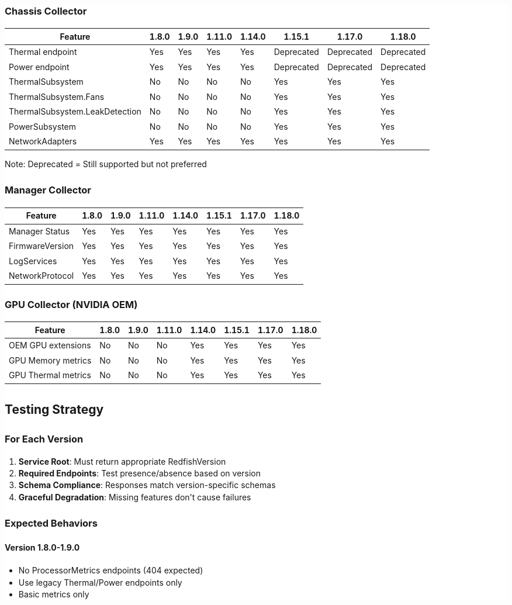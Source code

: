 ### Chassis Collector
| Feature | 1.8.0 | 1.9.0 | 1.11.0 | 1.14.0 | 1.15.1 | 1.17.0 | 1.18.0 |
|---------|-------|-------|--------|--------|--------|--------|--------|
| Thermal endpoint | Yes | Yes | Yes | Yes | Deprecated | Deprecated | Deprecated |
| Power endpoint | Yes | Yes | Yes | Yes | Deprecated | Deprecated | Deprecated |
| ThermalSubsystem | No | No | No | No | Yes | Yes | Yes |
| ThermalSubsystem.Fans | No | No | No | No | Yes | Yes | Yes |
| ThermalSubsystem.LeakDetection | No | No | No | No | Yes | Yes | Yes |
| PowerSubsystem | No | No | No | No | Yes | Yes | Yes |
| NetworkAdapters | Yes | Yes | Yes | Yes | Yes | Yes | Yes |

Note: Deprecated = Still supported but not preferred

### Manager Collector
| Feature | 1.8.0 | 1.9.0 | 1.11.0 | 1.14.0 | 1.15.1 | 1.17.0 | 1.18.0 |
|---------|-------|-------|--------|--------|--------|--------|--------|
| Manager Status | Yes | Yes | Yes | Yes | Yes | Yes | Yes |
| FirmwareVersion | Yes | Yes | Yes | Yes | Yes | Yes | Yes |
| LogServices | Yes | Yes | Yes | Yes | Yes | Yes | Yes |
| NetworkProtocol | Yes | Yes | Yes | Yes | Yes | Yes | Yes |

### GPU Collector (NVIDIA OEM)
| Feature | 1.8.0 | 1.9.0 | 1.11.0 | 1.14.0 | 1.15.1 | 1.17.0 | 1.18.0 |
|---------|-------|-------|--------|--------|--------|--------|--------|
| OEM GPU extensions | No | No | No | Yes | Yes | Yes | Yes |
| GPU Memory metrics | No | No | No | Yes | Yes | Yes | Yes |
| GPU Thermal metrics | No | No | No | Yes | Yes | Yes | Yes |

## Testing Strategy

### For Each Version
1. **Service Root**: Must return appropriate RedfishVersion
2. **Required Endpoints**: Test presence/absence based on version
3. **Schema Compliance**: Responses match version-specific schemas
4. **Graceful Degradation**: Missing features don't cause failures

### Expected Behaviors

#### Version 1.8.0-1.9.0
- No ProcessorMetrics endpoints (404 expected)
- Use legacy Thermal/Power endpoints only
- Basic metrics only

